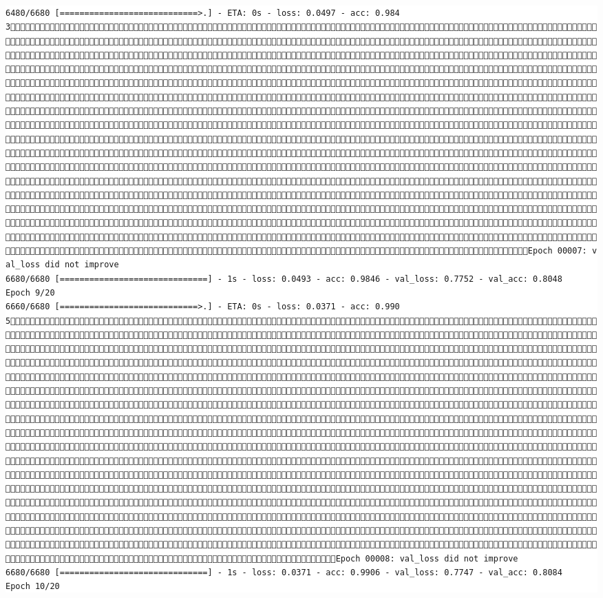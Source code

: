     6480/6680 [============================>.] - ETA: 0s - loss: 0.0497 - acc: 0.9843Epoch 00007: val_loss did not improve
    6680/6680 [==============================] - 1s - loss: 0.0493 - acc: 0.9846 - val_loss: 0.7752 - val_acc: 0.8048
    Epoch 9/20
    6660/6680 [============================>.] - ETA: 0s - loss: 0.0371 - acc: 0.9905Epoch 00008: val_loss did not improve
    6680/6680 [==============================] - 1s - loss: 0.0371 - acc: 0.9906 - val_loss: 0.7747 - val_acc: 0.8084
    Epoch 10/20